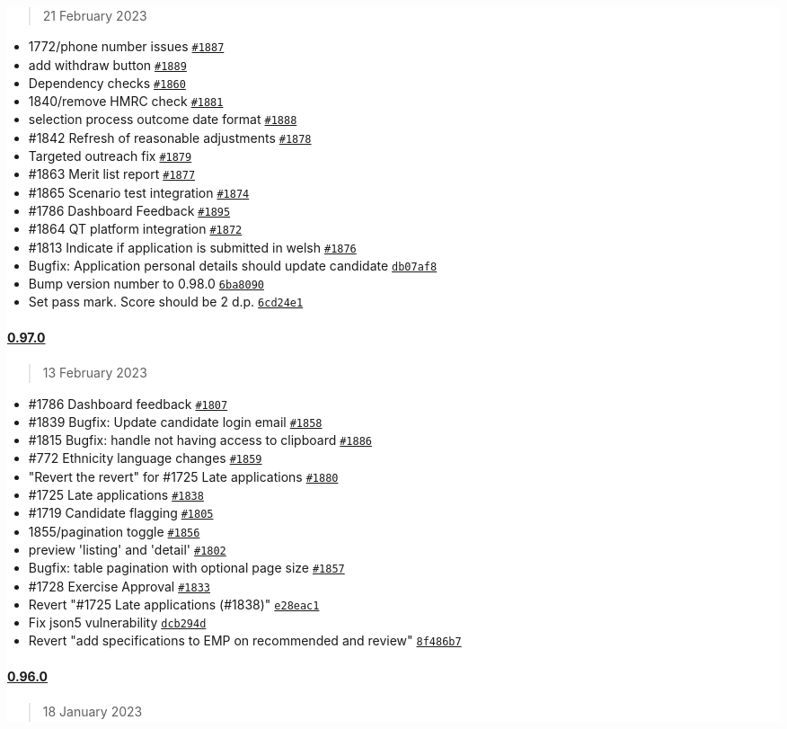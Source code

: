 > 21 February 2023

- 1772/phone number issues [`#1887`](https://github.com/jac-uk/admin/pull/1887)
- add withdraw button [`#1889`](https://github.com/jac-uk/admin/pull/1889)
- Dependency checks [`#1860`](https://github.com/jac-uk/admin/pull/1860)
- 1840/remove HMRC check [`#1881`](https://github.com/jac-uk/admin/pull/1881)
- selection process outcome date format [`#1888`](https://github.com/jac-uk/admin/pull/1888)
- #1842 Refresh of reasonable adjustments [`#1878`](https://github.com/jac-uk/admin/pull/1878)
- Targeted outreach fix [`#1879`](https://github.com/jac-uk/admin/pull/1879)
- #1863 Merit list report [`#1877`](https://github.com/jac-uk/admin/pull/1877)
- #1865 Scenario test integration [`#1874`](https://github.com/jac-uk/admin/pull/1874)
- #1786 Dashboard Feedback [`#1895`](https://github.com/jac-uk/admin/pull/1895)
- #1864 QT platform integration [`#1872`](https://github.com/jac-uk/admin/pull/1872)
- #1813 Indicate if application is submitted in welsh [`#1876`](https://github.com/jac-uk/admin/pull/1876)
- Bugfix: Application personal details should update candidate [`db07af8`](https://github.com/jac-uk/admin/commit/db07af89bc4475c151669e51629ab5ebe8e324d0)
- Bump version number to 0.98.0 [`6ba8090`](https://github.com/jac-uk/admin/commit/6ba809092d80d64e0e3eb2fdcf1a46fb59a6baca)
- Set pass mark. Score should be 2 d.p. [`6cd24e1`](https://github.com/jac-uk/admin/commit/6cd24e143da0d997aa83e790a157a7f9a603b7d0)

#### [0.97.0](https://github.com/jac-uk/admin/compare/0.96.0...0.97.0)

> 13 February 2023

- #1786 Dashboard feedback [`#1807`](https://github.com/jac-uk/admin/pull/1807)
- #1839 Bugfix: Update candidate login email [`#1858`](https://github.com/jac-uk/admin/pull/1858)
- #1815 Bugfix: handle not having access to clipboard [`#1886`](https://github.com/jac-uk/admin/pull/1886)
- #772 Ethnicity language changes [`#1859`](https://github.com/jac-uk/admin/pull/1859)
- "Revert the revert" for #1725 Late applications [`#1880`](https://github.com/jac-uk/admin/pull/1880)
- #1725 Late applications [`#1838`](https://github.com/jac-uk/admin/pull/1838)
- #1719 Candidate flagging [`#1805`](https://github.com/jac-uk/admin/pull/1805)
- 1855/pagination toggle [`#1856`](https://github.com/jac-uk/admin/pull/1856)
- preview 'listing' and 'detail' [`#1802`](https://github.com/jac-uk/admin/pull/1802)
- Bugfix: table pagination with optional page size [`#1857`](https://github.com/jac-uk/admin/pull/1857)
- #1728 Exercise Approval [`#1833`](https://github.com/jac-uk/admin/pull/1833)
- Revert "#1725 Late applications (#1838)" [`e28eac1`](https://github.com/jac-uk/admin/commit/e28eac155bd4ff4846cdcab34ea084aaa8613461)
- Fix json5 vulnerability [`dcb294d`](https://github.com/jac-uk/admin/commit/dcb294d0b2110a1218b9b794d0d9ed37924e5e3e)
- Revert "add specifications to EMP on recommended and review" [`8f486b7`](https://github.com/jac-uk/admin/commit/8f486b7900cea50d829eab0edffc9e39fbb8d68a)

#### [0.96.0](https://github.com/jac-uk/admin/compare/0.95.0...0.96.0)

> 18 January 2023
